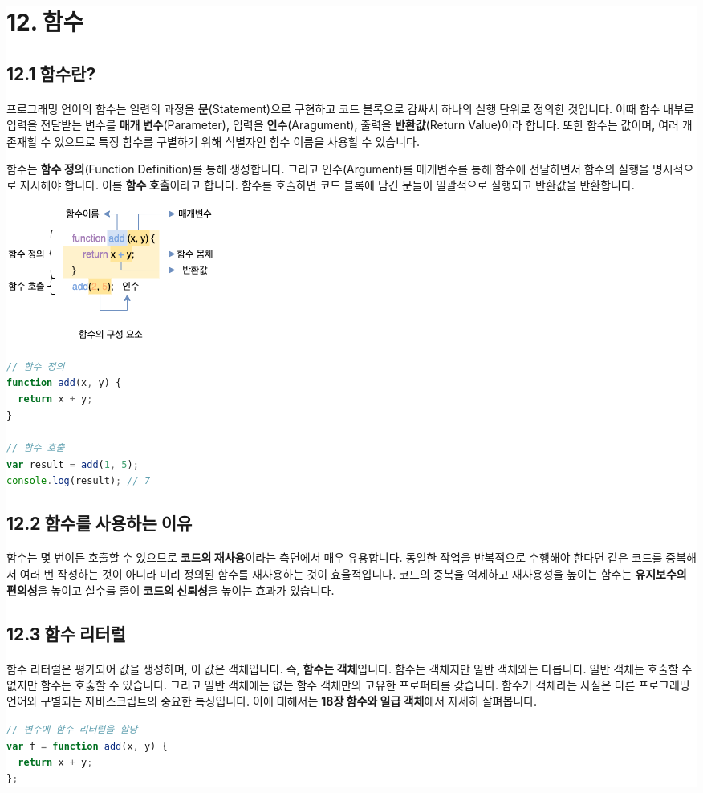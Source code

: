 # 12. 함수

## 12.1 함수란?

프로그래밍 언어의 함수는 일련의 과정을 **문**(Statement)으로 구현하고 코드 블록으로 감싸서 하나의 실행 단위로 정의한 것입니다. 이때 함수 내부로 입력을 전달받는 변수를 **매개 변수**(Parameter), 입력을 **인수**(Aragument), 출력을 **반환값**(Return Value)이라 합니다. 또한 함수는 값이며, 여러 개 존재할 수 있으므로 특정 함수를 구별하기 위해 식별자인 함수 이름을 사용할 수 있습니다.

함수는 **함수 정의**(Function Definition)를 통해 생성합니다. 그리고 인수(Argument)를 매개변수를 통해 함수에 전달하면서 함수의 실행을 명시적으로 지시해야 합니다. 이를 **함수 호출**이라고 합니다. 함수를 호출하면 코드 블록에 담긴 문들이 일괄적으로 실행되고 반환값을 반환합니다.

![함수의 구성 요소](./image/img-12-2.png)

```javascript
// 함수 정의
function add(x, y) {
  return x + y;
}

// 함수 호출
var result = add(1, 5);
console.log(result); // 7
```

## 12.2 함수를 사용하는 이유

함수는 몇 번이든 호출할 수 있으므로 **코드의 재사용**이라는 측면에서 매우 유용합니다. 동일한 작업을 반복적으로 수행해야 한다면 같은 코드를 중복해서 여러 번 작성하는 것이 아니라 미리 정의된 함수를 재사용하는 것이 효율적입니다. 코드의 중복을 억제하고 재사용성을 높이는 함수는 **유지보수의 편의성**을 높이고 실수를 줄여 **코드의 신뢰성**을 높이는 효과가 있습니다.

## 12.3 함수 리터럴

함수 리터럴은 평가되어 값을 생성하며, 이 값은 객체입니다. 즉, **함수는 객체**입니다. 함수는 객체지만 일반 객체와는 다릅니다. 일반 객체는 호출할 수 없지만 함수는 호춣할 수 있습니다. 그리고 일반 객체에는 없는 함수 객체만의 고유한 프로퍼티를 갖습니다. 함수가 객체라는 사실은 다른 프로그래밍 언어와 구별되는 자바스크립트의 중요한 특징입니다. 이에 대해서는 **18장 함수와 일급 객체**에서 자세히 살펴봅니다.

```javascript
// 변수에 함수 리터럴을 할당
var f = function add(x, y) {
  return x + y;
};
```

